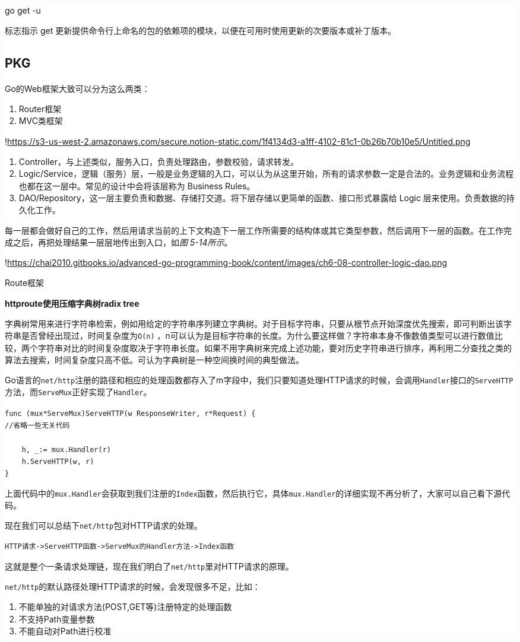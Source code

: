 go get -u

标志指示 get 更新提供命令行上命名的包的依赖项的模块，以便在可用时使用更新的次要版本或补丁版本。

## PKG

Go的Web框架大致可以分为这么两类：

1. Router框架
2. MVC类框架

!https://s3-us-west-2.amazonaws.com/secure.notion-static.com/1f4134d3-a1ff-4102-81c1-0b26b70b10e5/Untitled.png

1. Controller，与上述类似，服务入口，负责处理路由，参数校验，请求转发。
2. Logic/Service，逻辑（服务）层，一般是业务逻辑的入口，可以认为从这里开始，所有的请求参数一定是合法的。业务逻辑和业务流程也都在这一层中。常见的设计中会将该层称为 Business Rules。
3. DAO/Repository，这一层主要负责和数据、存储打交道。将下层存储以更简单的函数、接口形式暴露给 Logic 层来使用。负责数据的持久化工作。

每一层都会做好自己的工作，然后用请求当前的上下文构造下一层工作所需要的结构体或其它类型参数，然后调用下一层的函数。在工作完成之后，再把处理结果一层层地传出到入口，如*图 5-14所示*。

!https://chai2010.gitbooks.io/advanced-go-programming-book/content/images/ch6-08-controller-logic-dao.png

Route框架

**httproute使用压缩字典树radix tree**

字典树常用来进行字符串检索，例如用给定的字符串序列建立字典树。对于目标字符串，只要从根节点开始深度优先搜索，即可判断出该字符串是否曾经出现过，时间复杂度为`O(n)`
，n可以认为是目标字符串的长度。为什么要这样做？字符串本身不像数值类型可以进行数值比较，两个字符串对比的时间复杂度取决于字符串长度。如果不用字典树来完成上述功能，要对历史字符串进行排序，再利用二分查找之类的算法去搜索，时间复杂度只高不低。可认为字典树是一种空间换时间的典型做法。

Go语言的`net/http`注册的路径和相应的处理函数都存入了m字段中，我们只要知道处理HTTP请求的时候，会调用`Handler`接口的`ServeHTTP`方法，而`ServeMux`正好实现了`Handler`。

```
func (mux*ServeMux)ServeHTTP(w ResponseWriter, r*Request) {
//省略一些无关代码

	h, _:= mux.Handler(r)
	h.ServeHTTP(w, r)
}

```

上面代码中的`mux.Handler`会获取到我们注册的`Index`函数，然后执行它，具体`mux.Handler`的详细实现不再分析了，大家可以自己看下源代码。

现在我们可以总结下`net/http`包对HTTP请求的处理。

```
HTTP请求->ServeHTTP函数->ServeMux的Handler方法->Index函数

```

这就是整个一条请求处理链，现在我们明白了`net/http`里对HTTP请求的原理。

`net/http`的默认路径处理HTTP请求的时候，会发现很多不足，比如：

1. 不能单独的对请求方法(POST,GET等)注册特定的处理函数
2. 不支持Path变量参数
3. 不能自动对Path进行校准
